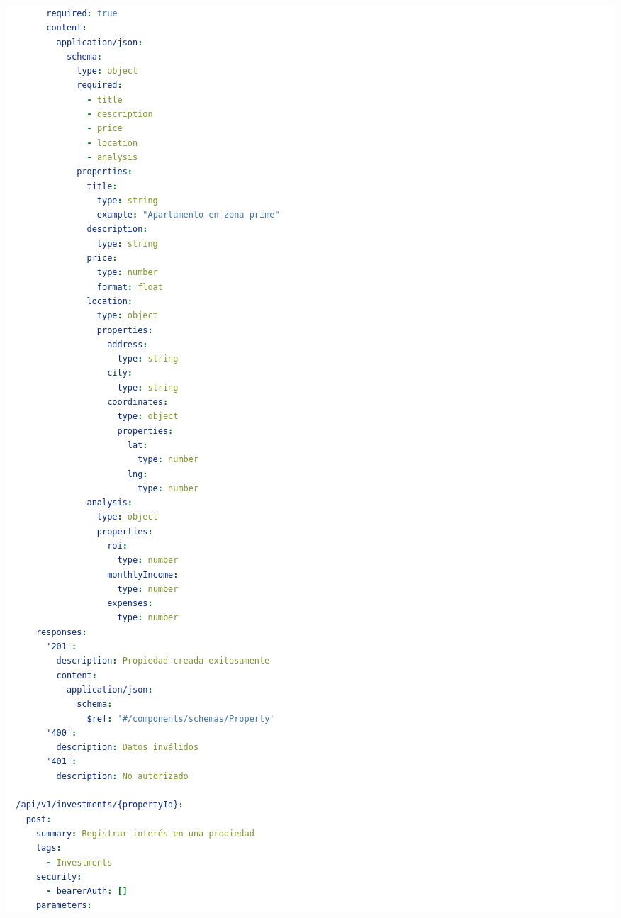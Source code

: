 ```yaml
        required: true
        content:
          application/json:
            schema:
              type: object
              required:
                - title
                - description
                - price
                - location
                - analysis
              properties:
                title:
                  type: string
                  example: "Apartamento en zona prime"
                description:
                  type: string
                price:
                  type: number
                  format: float
                location:
                  type: object
                  properties:
                    address:
                      type: string
                    city:
                      type: string
                    coordinates:
                      type: object
                      properties:
                        lat:
                          type: number
                        lng:
                          type: number
                analysis:
                  type: object
                  properties:
                    roi:
                      type: number
                    monthlyIncome:
                      type: number
                    expenses:
                      type: number
      responses:
        '201':
          description: Propiedad creada exitosamente
          content:
            application/json:
              schema:
                $ref: '#/components/schemas/Property'
        '400':
          description: Datos inválidos
        '401':
          description: No autorizado

  /api/v1/investments/{propertyId}:
    post:
      summary: Registrar interés en una propiedad
      tags:
        - Investments
      security:
        - bearerAuth: []
      parameters:
```